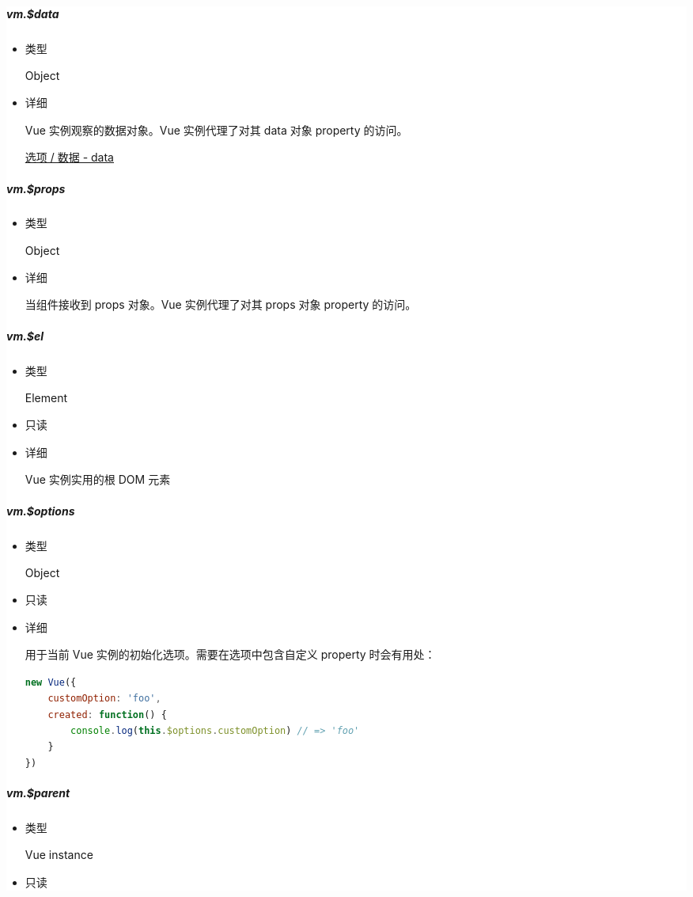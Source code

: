 ##### vm.$data

- 类型

  Object

- 详细

  Vue 实例观察的数据对象。Vue 实例代理了对其 data 对象 property 的访问。

  [选项 / 数据 - data](https://cn.vuejs.org/v2/api/#data)

##### vm.$props

- 类型

  Object

- 详细

  当组件接收到 props 对象。Vue 实例代理了对其 props 对象 property 的访问。

##### vm.$el

- 类型

  Element

- 只读

- 详细

  Vue 实例实用的根 DOM 元素

##### vm.$options

- 类型

  Object

- 只读

- 详细

  用于当前 Vue 实例的初始化选项。需要在选项中包含自定义 property 时会有用处：

  ```js
  new Vue({
      customOption: 'foo',
      created: function() {
          console.log(this.$options.customOption) // => 'foo'
      }
  })
  ```

##### vm.$parent

- 类型

  Vue instance

- 只读
